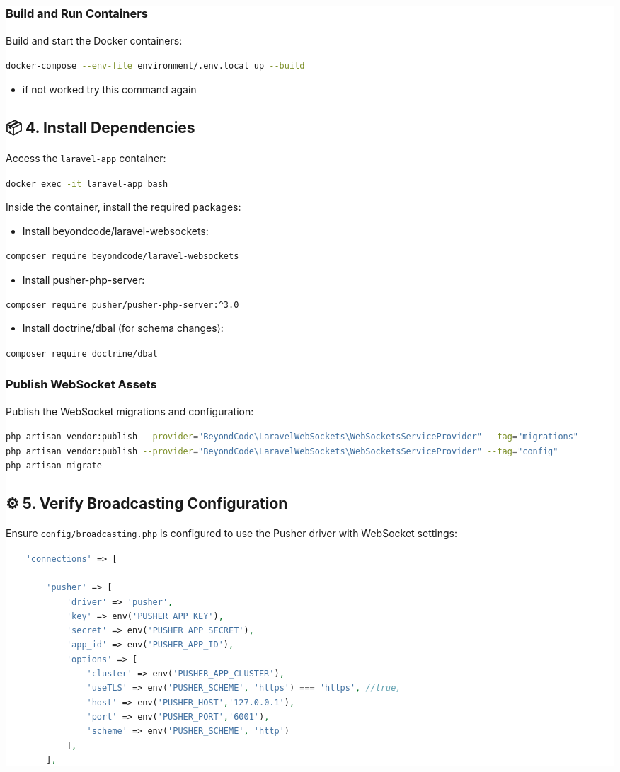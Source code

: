### Build and Run Containers
Build and start the Docker containers:
```bash
docker-compose --env-file environment/.env.local up --build
```
- if not worked try this command again

## 📦 4. Install Dependencies
Access the `laravel-app` container:
```bash
docker exec -it laravel-app bash
```

Inside the container, install the required packages:
- Install beyondcode/laravel-websockets:
```bash
composer require beyondcode/laravel-websockets
```
- Install pusher-php-server:
```bash
composer require pusher/pusher-php-server:^3.0
```
- Install doctrine/dbal (for schema changes):
```bash
composer require doctrine/dbal
```
### Publish WebSocket Assets
Publish the WebSocket migrations and configuration:
```bash
php artisan vendor:publish --provider="BeyondCode\LaravelWebSockets\WebSocketsServiceProvider" --tag="migrations"
php artisan vendor:publish --provider="BeyondCode\LaravelWebSockets\WebSocketsServiceProvider" --tag="config"
php artisan migrate
```

## ⚙️ 5. Verify Broadcasting Configuration
Ensure `config/broadcasting.php` is configured to use the Pusher driver with WebSocket settings:
```php
    'connections' => [

        'pusher' => [
            'driver' => 'pusher',
            'key' => env('PUSHER_APP_KEY'),
            'secret' => env('PUSHER_APP_SECRET'),
            'app_id' => env('PUSHER_APP_ID'),
            'options' => [
                'cluster' => env('PUSHER_APP_CLUSTER'),
                'useTLS' => env('PUSHER_SCHEME', 'https') === 'https', //true,                
                'host' => env('PUSHER_HOST','127.0.0.1'),
                'port' => env('PUSHER_PORT','6001'),
                'scheme' => env('PUSHER_SCHEME', 'http')
            ],
        ],
```
